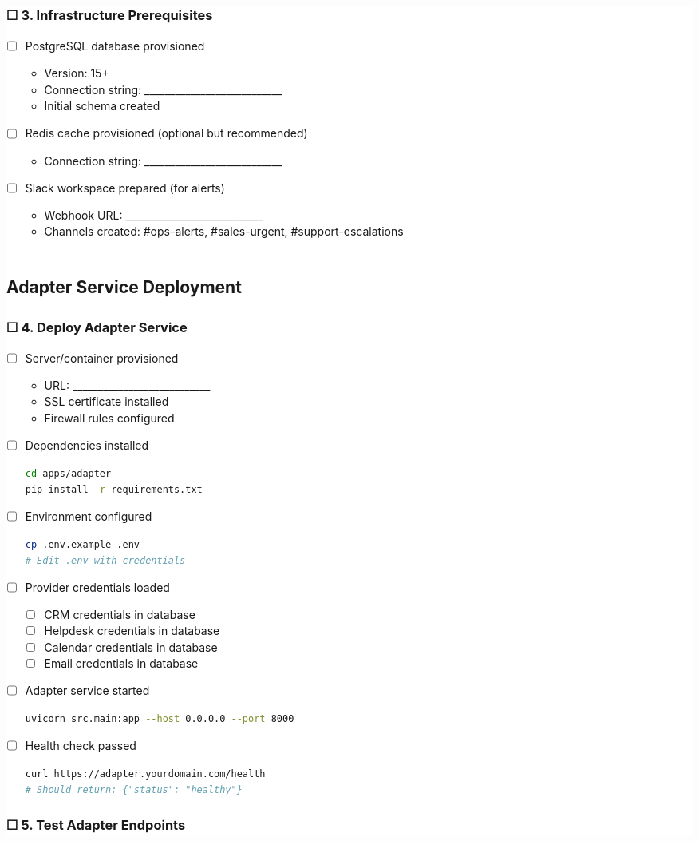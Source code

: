 ### ☐ 3. Infrastructure Prerequisites

- [ ] PostgreSQL database provisioned
  - Version: 15+
  - Connection string: ___________________________
  - Initial schema created
  
- [ ] Redis cache provisioned (optional but recommended)
  - Connection string: ___________________________
  
- [ ] Slack workspace prepared (for alerts)
  - Webhook URL: ___________________________
  - Channels created: #ops-alerts, #sales-urgent, #support-escalations

---

## Adapter Service Deployment

### ☐ 4. Deploy Adapter Service

- [ ] Server/container provisioned
  - URL: ___________________________
  - SSL certificate installed
  - Firewall rules configured

- [ ] Dependencies installed
  ```bash
  cd apps/adapter
  pip install -r requirements.txt
  ```

- [ ] Environment configured
  ```bash
  cp .env.example .env
  # Edit .env with credentials
  ```

- [ ] Provider credentials loaded
  - [ ] CRM credentials in database
  - [ ] Helpdesk credentials in database
  - [ ] Calendar credentials in database
  - [ ] Email credentials in database

- [ ] Adapter service started
  ```bash
  uvicorn src.main:app --host 0.0.0.0 --port 8000
  ```

- [ ] Health check passed
  ```bash
  curl https://adapter.yourdomain.com/health
  # Should return: {"status": "healthy"}
  ```

### ☐ 5. Test Adapter Endpoints
